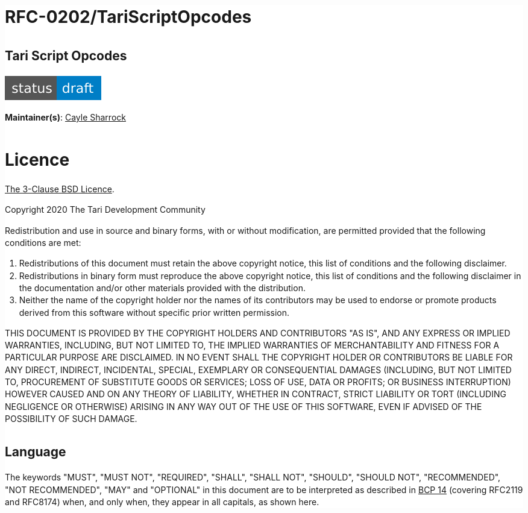 # RFC-0202/TariScriptOpcodes

## Tari Script Opcodes

![status: draft](theme/images/status-draft.svg)

**Maintainer(s)**: [Cayle Sharrock](https://github.com/CjS77)

# Licence

[The 3-Clause BSD Licence](https://opensource.org/licenses/BSD-3-Clause).

Copyright 2020 The Tari Development Community

Redistribution and use in source and binary forms, with or without modification, are permitted provided that the
following conditions are met:

1. Redistributions of this document must retain the above copyright notice, this list of conditions and the following
   disclaimer.
2. Redistributions in binary form must reproduce the above copyright notice, this list of conditions and the following
   disclaimer in the documentation and/or other materials provided with the distribution.
3. Neither the name of the copyright holder nor the names of its contributors may be used to endorse or promote products
   derived from this software without specific prior written permission.


THIS DOCUMENT IS PROVIDED BY THE COPYRIGHT HOLDERS AND CONTRIBUTORS "AS IS", AND ANY EXPRESS OR IMPLIED WARRANTIES,
INCLUDING, BUT NOT LIMITED TO, THE IMPLIED WARRANTIES OF MERCHANTABILITY AND FITNESS FOR A PARTICULAR PURPOSE ARE
DISCLAIMED. IN NO EVENT SHALL THE COPYRIGHT HOLDER OR CONTRIBUTORS BE LIABLE FOR ANY DIRECT, INDIRECT, INCIDENTAL,
SPECIAL, EXEMPLARY OR CONSEQUENTIAL DAMAGES (INCLUDING, BUT NOT LIMITED TO, PROCUREMENT OF SUBSTITUTE GOODS OR SERVICES;
LOSS OF USE, DATA OR PROFITS; OR BUSINESS INTERRUPTION) HOWEVER CAUSED AND ON ANY THEORY OF LIABILITY, WHETHER IN
CONTRACT, STRICT LIABILITY OR TORT (INCLUDING NEGLIGENCE OR OTHERWISE) ARISING IN ANY WAY OUT OF THE USE OF THIS
SOFTWARE, EVEN IF ADVISED OF THE POSSIBILITY OF SUCH DAMAGE.

## Language

The keywords "MUST", "MUST NOT", "REQUIRED", "SHALL", "SHALL NOT", "SHOULD", "SHOULD NOT", "RECOMMENDED", "NOT
RECOMMENDED", "MAY" and "OPTIONAL" in this document are to be interpreted as described in
[BCP 14](https://tools.ietf.org/html/bcp14) (covering RFC2119 and RFC8174) when, and only when, they appear in all
capitals, as shown here.
